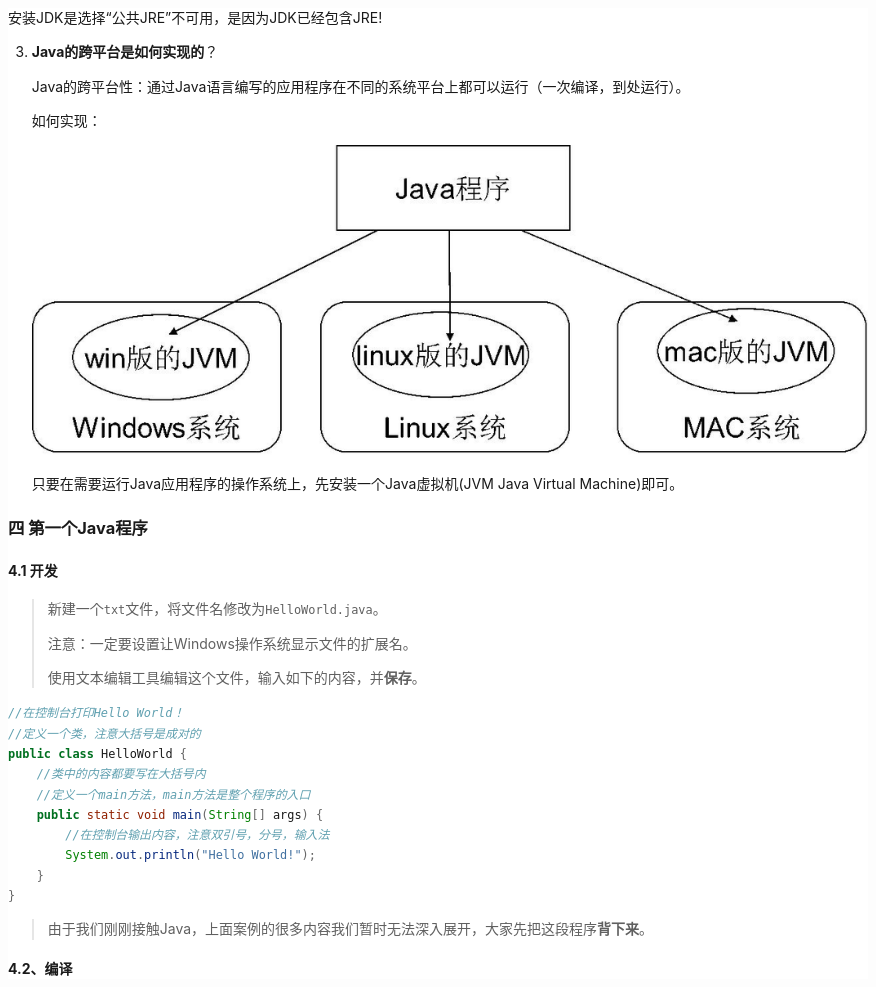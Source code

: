    安装JDK是选择“公共JRE”不可用，是因为JDK已经包含JRE!

3. **Java的跨平台是如何实现的**？

   Java的跨平台性：通过Java语言编写的应用程序在不同的系统平台上都可以运行（一次编译，到处运行）。

   如何实现：

   ![](.\pic\Java的跨平台性.jpg)

   只要在需要运行Java应用程序的操作系统上，先安装一个Java虚拟机(JVM Java Virtual Machine)即可。

   

### 四 第一个Java程序

#### 4.1 开发

> 新建一个`txt`文件，将文件名修改为`HelloWorld.java`。
>
> 注意：一定要设置让Windows操作系统显示文件的扩展名。
>
> 使用文本编辑工具编辑这个文件，输入如下的内容，并**保存**。

```java
//在控制台打印Hello World！	
//定义一个类，注意大括号是成对的
public class HelloWorld {
    //类中的内容都要写在大括号内
    //定义一个main方法，main方法是整个程序的入口
	public static void main(String[] args) {
        //在控制台输出内容，注意双引号，分号，输入法
		System.out.println("Hello World!");
	}
}
```

> 由于我们刚刚接触Java，上面案例的很多内容我们暂时无法深入展开，大家先把这段程序**背下来**。

#### 4.2、编译
